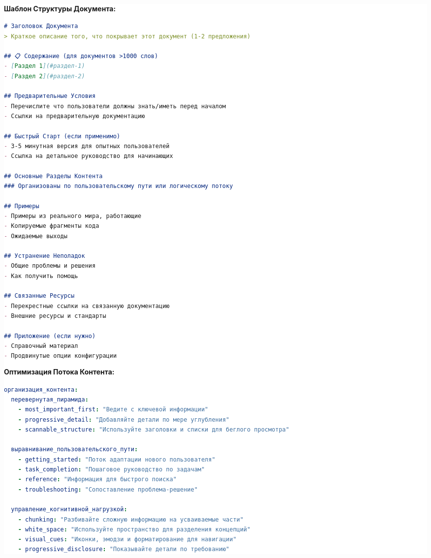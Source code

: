 **Шаблон Структуры Документа:**
```markdown
# Заголовок Документа
> Краткое описание того, что покрывает этот документ (1-2 предложения)

## 📋 Содержание (для документов >1000 слов)
- [Раздел 1](#раздел-1)
- [Раздел 2](#раздел-2)

## Предварительные Условия
- Перечислите что пользователи должны знать/иметь перед началом
- Ссылки на предварительную документацию

## Быстрый Старт (если применимо)
- 3-5 минутная версия для опытных пользователей
- Ссылка на детальное руководство для начинающих

## Основные Разделы Контента
### Организованы по пользовательскому пути или логическому потоку

## Примеры
- Примеры из реального мира, работающие
- Копируемые фрагменты кода
- Ожидаемые выходы

## Устранение Неполадок
- Общие проблемы и решения
- Как получить помощь

## Связанные Ресурсы
- Перекрестные ссылки на связанную документацию
- Внешние ресурсы и стандарты

## Приложение (если нужно)
- Справочный материал
- Продвинутые опции конфигурации
```

**Оптимизация Потока Контента:**
```yaml
организация_контента:
  перевернутая_пирамида:
    - most_important_first: "Ведите с ключевой информации"
    - progressive_detail: "Добавляйте детали по мере углубления"
    - scannable_structure: "Используйте заголовки и списки для беглого просмотра"

  выравнивание_пользовательского_пути:
    - getting_started: "Поток адаптации нового пользователя"
    - task_completion: "Пошаговое руководство по задачам"
    - reference: "Информация для быстрого поиска"
    - troubleshooting: "Сопоставление проблема-решение"

  управление_когнитивной_нагрузкой:
    - chunking: "Разбивайте сложную информацию на усваиваемые части"
    - white_space: "Используйте пространство для разделения концепций"
    - visual_cues: "Иконки, эмодзи и форматирование для навигации"
    - progressive_disclosure: "Показывайте детали по требованию"
```
